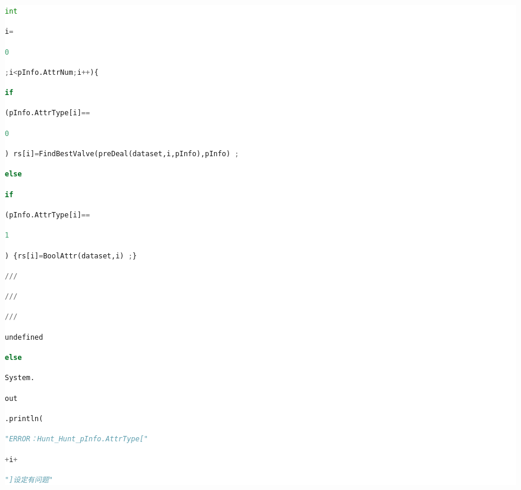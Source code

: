 ```python
int
```
```python
i=
```
```python
0
```
```python
;i<pInfo.AttrNum;i++){
```
```python
if
```
```python
(pInfo.AttrType[i]==
```
```python
0
```
```python
) rs[i]=FindBestValve(preDeal(dataset,i,pInfo),pInfo) ;
```
```python
else
```
```python
if
```
```python
(pInfo.AttrType[i]==
```
```python
1
```
```python
) {rs[i]=BoolAttr(dataset,i) ;}
```
```python
///
```
```python
///
```
```python
///
```
```python
undefined
```
```python
else
```
```python
System.
```
```python
out
```
```python
.println(
```
```python
"ERROR：Hunt_Hunt_pInfo.AttrType["
```
```python
+i+
```
```python
"]设定有问题"
```
```python
```